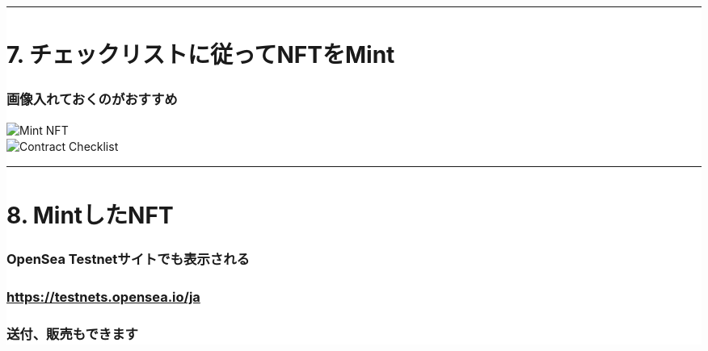 </div>
</div>

---

# 7. チェックリストに従ってNFTをMint

<div class="two-columns">
<div class="left-column">

### 画像入れておくのがおすすめ

</div>
<div class="right-column">

<div class="workshop-image">
<img src="workshop-metamask-thirdweb.png" alt="Mint NFT">
</div>

<div class="workshop-image">
<img src="workshop-contract-deploy.png" alt="Contract Checklist">
</div>

</div>
</div>

---

# 8. MintしたNFT

<div class="two-columns">
<div class="left-column">

### OpenSea Testnetサイトでも表示される

### https://testnets.opensea.io/ja

### 送付、販売もできます

</div>
<div class="right-column">



</div>
</div>